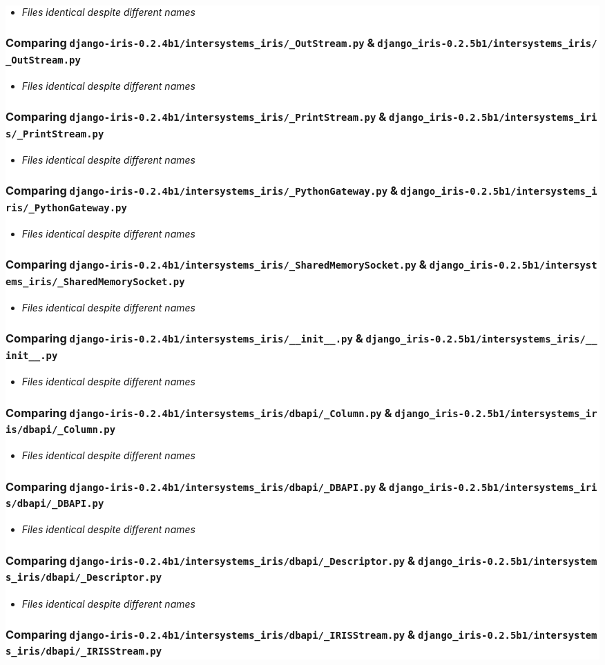 * *Files identical despite different names*

### Comparing `django-iris-0.2.4b1/intersystems_iris/_OutStream.py` & `django_iris-0.2.5b1/intersystems_iris/_OutStream.py`

 * *Files identical despite different names*

### Comparing `django-iris-0.2.4b1/intersystems_iris/_PrintStream.py` & `django_iris-0.2.5b1/intersystems_iris/_PrintStream.py`

 * *Files identical despite different names*

### Comparing `django-iris-0.2.4b1/intersystems_iris/_PythonGateway.py` & `django_iris-0.2.5b1/intersystems_iris/_PythonGateway.py`

 * *Files identical despite different names*

### Comparing `django-iris-0.2.4b1/intersystems_iris/_SharedMemorySocket.py` & `django_iris-0.2.5b1/intersystems_iris/_SharedMemorySocket.py`

 * *Files identical despite different names*

### Comparing `django-iris-0.2.4b1/intersystems_iris/__init__.py` & `django_iris-0.2.5b1/intersystems_iris/__init__.py`

 * *Files identical despite different names*

### Comparing `django-iris-0.2.4b1/intersystems_iris/dbapi/_Column.py` & `django_iris-0.2.5b1/intersystems_iris/dbapi/_Column.py`

 * *Files identical despite different names*

### Comparing `django-iris-0.2.4b1/intersystems_iris/dbapi/_DBAPI.py` & `django_iris-0.2.5b1/intersystems_iris/dbapi/_DBAPI.py`

 * *Files identical despite different names*

### Comparing `django-iris-0.2.4b1/intersystems_iris/dbapi/_Descriptor.py` & `django_iris-0.2.5b1/intersystems_iris/dbapi/_Descriptor.py`

 * *Files identical despite different names*

### Comparing `django-iris-0.2.4b1/intersystems_iris/dbapi/_IRISStream.py` & `django_iris-0.2.5b1/intersystems_iris/dbapi/_IRISStream.py`
